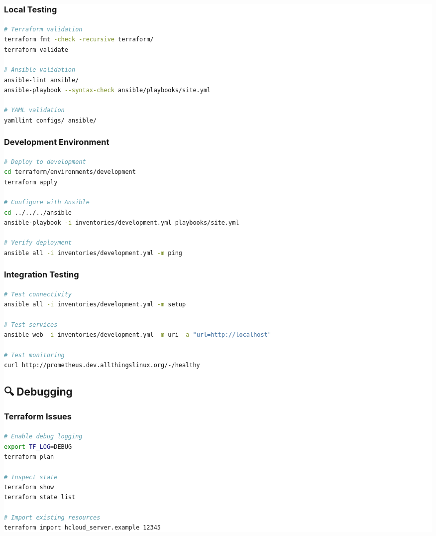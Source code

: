 ### Local Testing

```bash
# Terraform validation
terraform fmt -check -recursive terraform/
terraform validate

# Ansible validation
ansible-lint ansible/
ansible-playbook --syntax-check ansible/playbooks/site.yml

# YAML validation
yamllint configs/ ansible/
```

### Development Environment

```bash
# Deploy to development
cd terraform/environments/development
terraform apply

# Configure with Ansible
cd ../../../ansible
ansible-playbook -i inventories/development.yml playbooks/site.yml

# Verify deployment
ansible all -i inventories/development.yml -m ping
```

### Integration Testing

```bash
# Test connectivity
ansible all -i inventories/development.yml -m setup

# Test services
ansible web -i inventories/development.yml -m uri -a "url=http://localhost"

# Test monitoring
curl http://prometheus.dev.allthingslinux.org/-/healthy
```

## 🔍 Debugging

### Terraform Issues

```bash
# Enable debug logging
export TF_LOG=DEBUG
terraform plan

# Inspect state
terraform show
terraform state list

# Import existing resources
terraform import hcloud_server.example 12345
```
